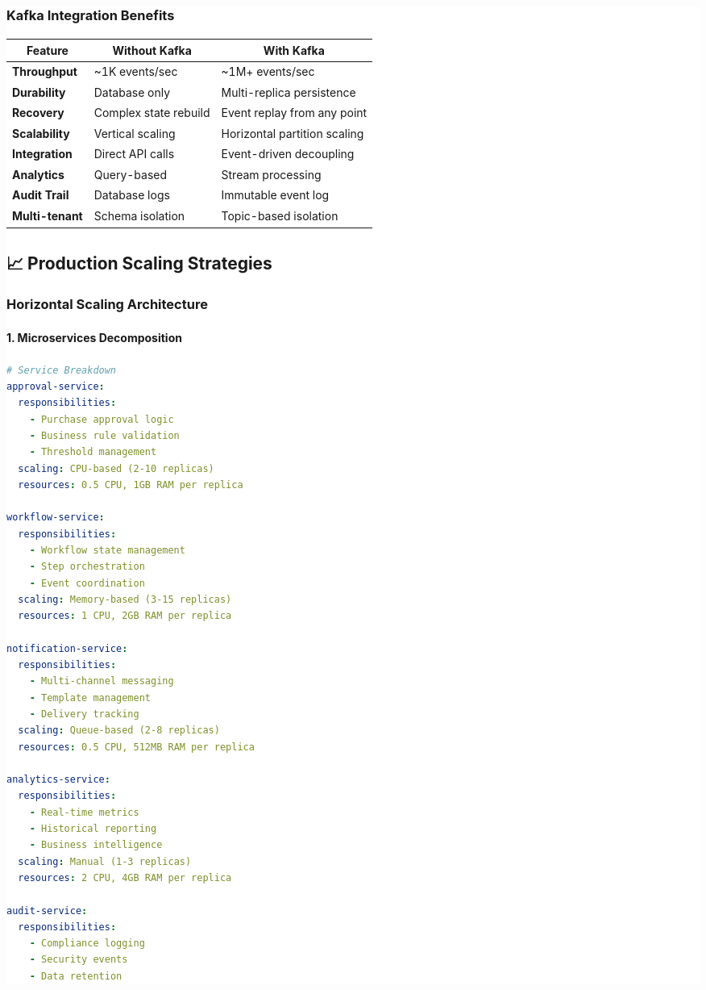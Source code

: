 ### Kafka Integration Benefits

| **Feature** | **Without Kafka** | **With Kafka** |
|-------------|-------------------|----------------|
| **Throughput** | ~1K events/sec | ~1M+ events/sec |
| **Durability** | Database only | Multi-replica persistence |
| **Recovery** | Complex state rebuild | Event replay from any point |
| **Scalability** | Vertical scaling | Horizontal partition scaling |
| **Integration** | Direct API calls | Event-driven decoupling |
| **Analytics** | Query-based | Stream processing |
| **Audit Trail** | Database logs | Immutable event log |
| **Multi-tenant** | Schema isolation | Topic-based isolation |

## 📈 Production Scaling Strategies

### Horizontal Scaling Architecture

#### 1. **Microservices Decomposition**

```yaml
# Service Breakdown
approval-service:
  responsibilities:
    - Purchase approval logic
    - Business rule validation
    - Threshold management
  scaling: CPU-based (2-10 replicas)
  resources: 0.5 CPU, 1GB RAM per replica

workflow-service:
  responsibilities:
    - Workflow state management
    - Step orchestration
    - Event coordination
  scaling: Memory-based (3-15 replicas)
  resources: 1 CPU, 2GB RAM per replica

notification-service:
  responsibilities:
    - Multi-channel messaging
    - Template management
    - Delivery tracking
  scaling: Queue-based (2-8 replicas)
  resources: 0.5 CPU, 512MB RAM per replica

analytics-service:
  responsibilities:
    - Real-time metrics
    - Historical reporting
    - Business intelligence
  scaling: Manual (1-3 replicas)
  resources: 2 CPU, 4GB RAM per replica

audit-service:
  responsibilities:
    - Compliance logging
    - Security events
    - Data retention
```
